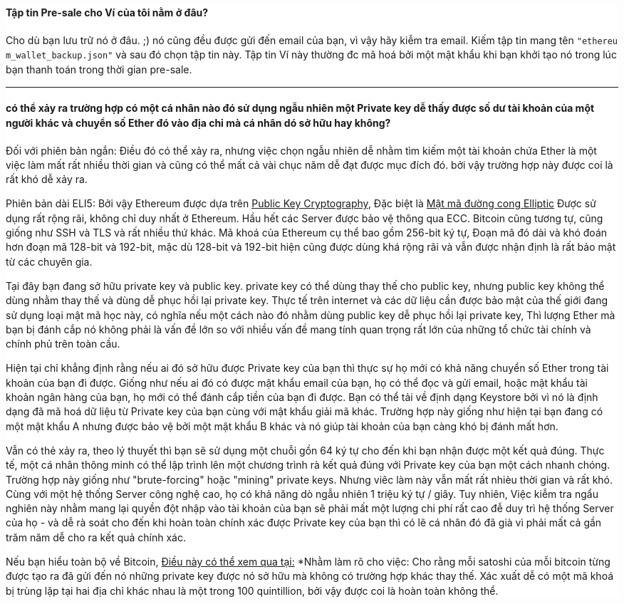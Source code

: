 
#### Tập tin Pre-sale cho Ví của tôi nằm ở đâu?

Cho dù bạn lưu trữ nó ở đâu. ;) nó cũng đều được gửi đến email của bạn, vì vậy hãy kiễm tra email. Kiếm tập tin mang tên `"ethereum_wallet_backup.json"` và sau đó chọn tập tin này. Tập tin Ví này thường đc mã hoá bởi một mật khẩu khi bạn khởi tạo nó trong lúc bạn thanh toán trong thời gian pre-sale.

---

#### có thể xảy ra trường hợp có một cá nhân nào đó sử dụng ngẫu nhiên một Private key dễ thấy được số dư tài khoản của một người khác và chuyển số Ether đó vào địa chỉ mà cá nhân dó sở hữu hay không?

Đối với phiên bản ngắn: Điều đó có thể xảy ra, nhưng việc chọn ngẫu nhiên dễ nhằm tìm kiếm một tài khoản chứa Ether là một việc làm mất rất nhiều thời gian và cũng có thể mất cả vài chục năm dễ đạt được mục đích đó. bởi vậy trường hợp này được coi là rất khó dễ xảy ra.

Phiên bản dài ELI5: Bởi vậy Ethereum được dựa trên [Public Key Cryptography](https://en.wikipedia.org/wiki/Public-key_cryptography), Đặc biệt là [Mật mã đường cong Elliptic](https://eprint.iacr.org/2013/734.pdf) Được sử dụng rất rộng rãi, không chỉ duy nhất ở Ethereum. Hầu hết các Server được bảo vệ thông qua ECC. Bitcoin cũng tương tự, cũng giống như SSH và TLS và rất nhiều thứ khác. Mã khoá của Ethereum cụ thể bao gồm 256-bit ký tự, Đoạn mã đó dài và khó đoán hơn đoạn mã 128-bit và 192-bit, mặc dù 128-bit và 192-bit hiện cũng được dùng khá rộng rãi và vẫn được nhận định là rất bảo mật từ các chuyên gia.

Tại đây bạn đang sở hữu private key và public key. private key có thể dùng thay thế cho public key, nhưng public key không thể dùng nhằm thay thế và dùng dễ phục hồi lại private key. Thực tế trên internet và các dữ liệu cần được bảo mật của thế giới đang sử dụng loại mật mã học này, có nghĩa nếu một cách nào đó nhằm dùng public key dễ phục hồi lại private key, Thì lượng Ether mà bạn bị đánh cắp nó không phải là vấn đề lớn so với nhiều vấn đề mang tính quan trọng rất lớn của những tổ chức tài chính và chính phủ trên toàn cầu.

Hiện tại chỉ khẳng định rằng nếu ai đó sở hữu được Private key của bạn thì thực sự họ mới có khả năng chuyển số Ether trong tài khoản của bạn đi được. Giống như nếu ai đó có được mật khẩu email của bạn, họ có thể đọc và gửi email, hoặc mật khẩu tài khoản ngân hàng của bạn, họ mới có thể đánh cắp tiền của bạn đi được. Bạn có thể tải về định dạng Keystore bởi vì nó là định dạng đã mã hoá dữ liệu từ Private key của bạn cùng với mật khẩu giải mã khác. Trường hợp này giống như hiện tại bạn đang có một mật khẩu A nhưng được bảo vệ bởi một mật khẩu B khác và nó giúp tài khoản của bạn càng khó bị đánh mất hơn.

Vẫn có thẻ xảy ra, theo lý thuyết thì bạn sẽ sử dụng một chuỗi gồn 64 ký tự cho đến khi bạn nhận được một kết quả đúng. Thực tế, một cá nhân thông minh có thể lập trình lên một chương trình rà kết quả đúng với Private key của bạn một cách nhanh chóng. Trường hợp này giống như "brute-forcing" hoặc "mining" private keys. Nhưng viêc làm này vẫn mất rất nhièu thời gian và rất khó. Cùng với một hệ thống Server công nghệ cao, họ có khả năng dò ngẫu nhiên 1 triệu ký tự / giây. Tuy nhiên, Việc kiễm tra ngẩu nghiên này nhằm mang lại quyền đột nhập vào tài khoản của bạn sẽ phải mất một lượng chi phí rất cao đễ duy trì hệ thống Server của họ - và dễ rà soát cho đến khi hoàn toàn chính xác được Private key của bạn thì có lẽ cá nhân đó đã già vì phải mất cả gần trăm năm dễ cho ra kết quả chính xác.

Nếu bạn hiểu toàn bộ về Bitcoin, [Điều này có thể xem qua tại:](http://bitcoin.stackexchange.com/questions/32331/two-people-with-same-public-address-how-will-people-network-know-how-to-deliver) *Nhằm làm rõ cho việc: Cho rằng mỗi satoshi của mỗi bitcoin từng được tạo ra đã gửi đến nó những private key được nó sở hữu mà không có trường hợp khác thay thế. Xác xuất dễ có một mã khoá bị trùng lặp tại hai địa chỉ khác nhau là một trong 100 quintillion, bởi vậy được coi là hoàn toàn không thể.
